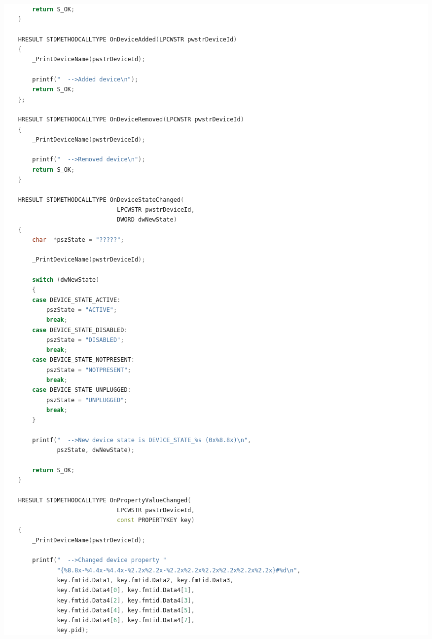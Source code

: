 ```C++
        return S_OK;
    }

    HRESULT STDMETHODCALLTYPE OnDeviceAdded(LPCWSTR pwstrDeviceId)
    {
        _PrintDeviceName(pwstrDeviceId);

        printf("  -->Added device\n");
        return S_OK;
    };

    HRESULT STDMETHODCALLTYPE OnDeviceRemoved(LPCWSTR pwstrDeviceId)
    {
        _PrintDeviceName(pwstrDeviceId);

        printf("  -->Removed device\n");
        return S_OK;
    }

    HRESULT STDMETHODCALLTYPE OnDeviceStateChanged(
                                LPCWSTR pwstrDeviceId,
                                DWORD dwNewState)
    {
        char  *pszState = "?????";

        _PrintDeviceName(pwstrDeviceId);

        switch (dwNewState)
        {
        case DEVICE_STATE_ACTIVE:
            pszState = "ACTIVE";
            break;
        case DEVICE_STATE_DISABLED:
            pszState = "DISABLED";
            break;
        case DEVICE_STATE_NOTPRESENT:
            pszState = "NOTPRESENT";
            break;
        case DEVICE_STATE_UNPLUGGED:
            pszState = "UNPLUGGED";
            break;
        }

        printf("  -->New device state is DEVICE_STATE_%s (0x%8.8x)\n",
               pszState, dwNewState);

        return S_OK;
    }

    HRESULT STDMETHODCALLTYPE OnPropertyValueChanged(
                                LPCWSTR pwstrDeviceId,
                                const PROPERTYKEY key)
    {
        _PrintDeviceName(pwstrDeviceId);

        printf("  -->Changed device property "
               "{%8.8x-%4.4x-%4.4x-%2.2x%2.2x-%2.2x%2.2x%2.2x%2.2x%2.2x%2.2x}#%d\n",
               key.fmtid.Data1, key.fmtid.Data2, key.fmtid.Data3,
               key.fmtid.Data4[0], key.fmtid.Data4[1],
               key.fmtid.Data4[2], key.fmtid.Data4[3],
               key.fmtid.Data4[4], key.fmtid.Data4[5],
               key.fmtid.Data4[6], key.fmtid.Data4[7],
               key.pid);
```